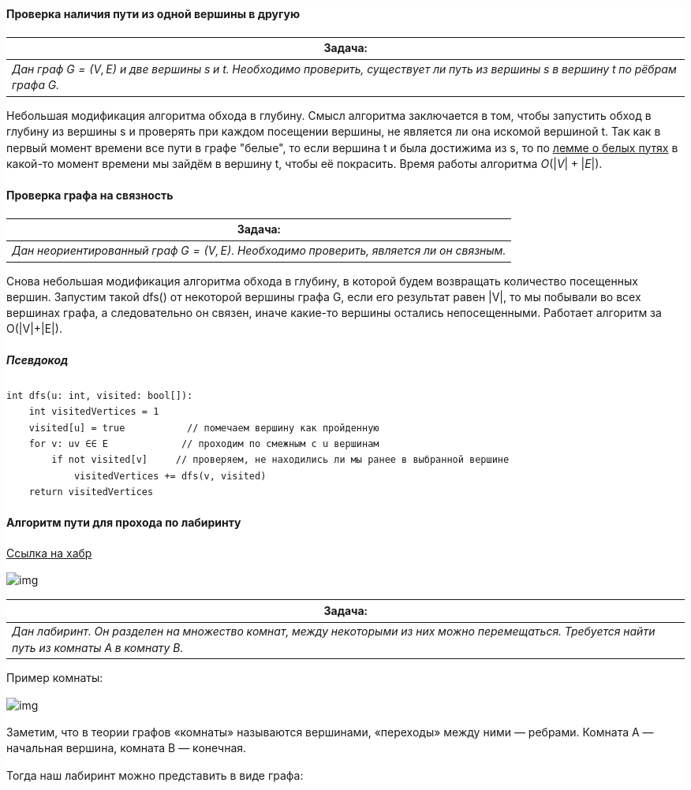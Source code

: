 ####	Проверка наличия пути из одной вершины в другую

| **Задача:**                                                  |
| ------------------------------------------------------------ |
| *Дан граф $G=(V,E)$ и две вершины s и t. Необходимо проверить, существует ли путь из вершины s в вершину t по рёбрам графа G.* |

Небольшая модификация алгоритма обхода в глубину. Смысл алгоритма заключается в том, чтобы запустить обход в глубину из вершины s и проверять при каждом посещении вершины, не является ли она искомой вершиной t. Так как в первый момент времени все пути в графе "белые", то если вершина t и была достижима из s, то по [лемме о белых путях](https://neerc.ifmo.ru/wiki/index.php?title=Лемма_о_белых_путях) в какой-то момент времени мы зайдём в вершину t, чтобы её покрасить. Время работы алгоритма $O(|V|+|E|)$.

#### Проверка графа на связность

| **Задача:**                                                  |
| ------------------------------------------------------------ |
| *Дан неориентированный граф $G=(V,E)$. Необходимо проверить, является ли он связным.* |

Снова небольшая модификация алгоритма обхода в глубину, в которой будем возвращать количество посещенных вершин. Запустим такой dfs() от некоторой вершины графа G, если его результат равен |V|, то мы побывали во всех вершинах графа, а следовательно он связен, иначе какие-то вершины остались непосещенными. Работает алгоритм за O(|V|+|E|).

#####	Псевдокод

```pseudocode
int dfs(u: int, visited: bool[]):              
    int visitedVertices = 1
    visited[u] = true           // помечаем вершину как пройденную
    for v: uv ∈∈ E             // проходим по смежным с u вершинам
        if not visited[v]     // проверяем, не находились ли мы ранее в выбранной вершине
            visitedVertices += dfs(v, visited)
    return visitedVertices
```

####	Алгоритм пути для прохода по лабиринту

[Ссылка на хабр](https://habr.com/ru/post/200074/)

![img](https://habrastorage.org/getpro/habr/post_images/7fa/964/81d/7fa96481dab0e4d868bb82f77adb4f1f.jpg)

| **Задача:**                                                  |
| ------------------------------------------------------------ |
| *Дан лабиринт. Он разделен на множество комнат, между некоторыми из них можно перемещаться. Требуется найти путь из комнаты A в комнату B.* |

Пример комнаты:

![img](https://habrastorage.org/getpro/habr/post_images/2e7/466/b05/2e7466b05ca84f21eb216732a2a98117.gif)

Заметим, что в теории графов «комнаты» называются вершинами, «переходы» между ними — ребрами. Комната А — начальная вершина, комната В — конечная.

Тогда наш лабиринт можно представить в виде графа:
